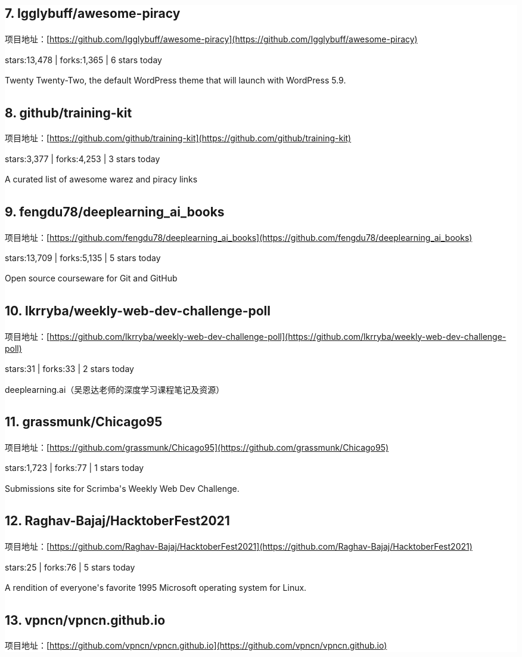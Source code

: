## 7. Igglybuff/awesome-piracy 

项目地址：[https://github.com/Igglybuff/awesome-piracy](https://github.com/Igglybuff/awesome-piracy)

stars:13,478 | forks:1,365 | 6 stars today 

Twenty Twenty-Two, the default WordPress theme that will launch with WordPress 5.9.

## 8. github/training-kit 

项目地址：[https://github.com/github/training-kit](https://github.com/github/training-kit)

stars:3,377 | forks:4,253 | 3 stars today 

A curated list of awesome warez and piracy links

## 9. fengdu78/deeplearning_ai_books 

项目地址：[https://github.com/fengdu78/deeplearning_ai_books](https://github.com/fengdu78/deeplearning_ai_books)

stars:13,709 | forks:5,135 | 5 stars today 

Open source courseware for Git and GitHub

## 10. lkrryba/weekly-web-dev-challenge-poll 

项目地址：[https://github.com/lkrryba/weekly-web-dev-challenge-poll](https://github.com/lkrryba/weekly-web-dev-challenge-poll)

stars:31 | forks:33 | 2 stars today 

deeplearning.ai（吴恩达老师的深度学习课程笔记及资源）

## 11. grassmunk/Chicago95 

项目地址：[https://github.com/grassmunk/Chicago95](https://github.com/grassmunk/Chicago95)

stars:1,723 | forks:77 | 1 stars today 

Submissions site for Scrimba's Weekly Web Dev Challenge.

## 12. Raghav-Bajaj/HacktoberFest2021 

项目地址：[https://github.com/Raghav-Bajaj/HacktoberFest2021](https://github.com/Raghav-Bajaj/HacktoberFest2021)

stars:25 | forks:76 | 5 stars today 

A rendition of everyone's favorite 1995 Microsoft operating system for Linux.

## 13. vpncn/vpncn.github.io 

项目地址：[https://github.com/vpncn/vpncn.github.io](https://github.com/vpncn/vpncn.github.io)
